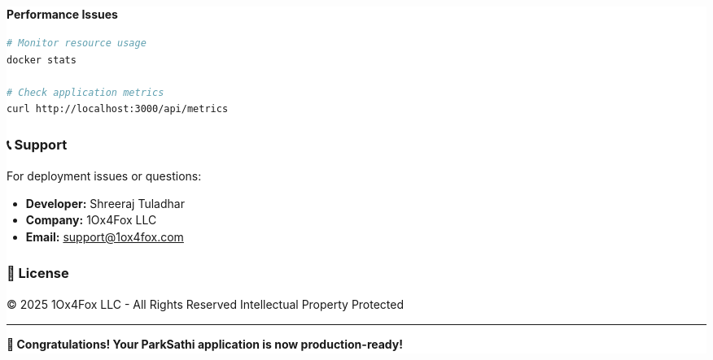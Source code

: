 **Performance Issues**
```bash
# Monitor resource usage
docker stats

# Check application metrics
curl http://localhost:3000/api/metrics
```

### 📞 Support

For deployment issues or questions:
- **Developer:** Shreeraj Tuladhar
- **Company:** 1Ox4Fox LLC
- **Email:** support@1ox4fox.com

### 📄 License

© 2025 1Ox4Fox LLC - All Rights Reserved
Intellectual Property Protected

---

**🎉 Congratulations! Your ParkSathi application is now production-ready!**